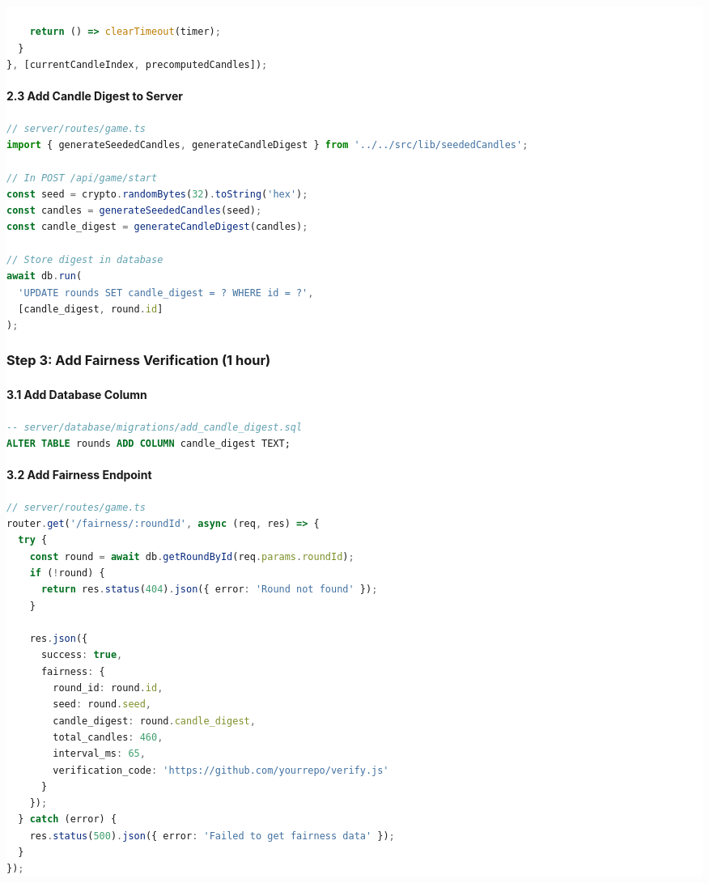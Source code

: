 ```typescript
    
    return () => clearTimeout(timer);
  }
}, [currentCandleIndex, precomputedCandles]);
```

#### 2.3 Add Candle Digest to Server
```typescript
// server/routes/game.ts
import { generateSeededCandles, generateCandleDigest } from '../../src/lib/seededCandles';

// In POST /api/game/start
const seed = crypto.randomBytes(32).toString('hex');
const candles = generateSeededCandles(seed);
const candle_digest = generateCandleDigest(candles);

// Store digest in database
await db.run(
  'UPDATE rounds SET candle_digest = ? WHERE id = ?',
  [candle_digest, round.id]
);
```

### Step 3: Add Fairness Verification (1 hour)

#### 3.1 Add Database Column
```sql
-- server/database/migrations/add_candle_digest.sql
ALTER TABLE rounds ADD COLUMN candle_digest TEXT;
```

#### 3.2 Add Fairness Endpoint
```typescript
// server/routes/game.ts
router.get('/fairness/:roundId', async (req, res) => {
  try {
    const round = await db.getRoundById(req.params.roundId);
    if (!round) {
      return res.status(404).json({ error: 'Round not found' });
    }
    
    res.json({
      success: true,
      fairness: {
        round_id: round.id,
        seed: round.seed,
        candle_digest: round.candle_digest,
        total_candles: 460,
        interval_ms: 65,
        verification_code: 'https://github.com/yourrepo/verify.js'
      }
    });
  } catch (error) {
    res.status(500).json({ error: 'Failed to get fairness data' });
  }
});
```
